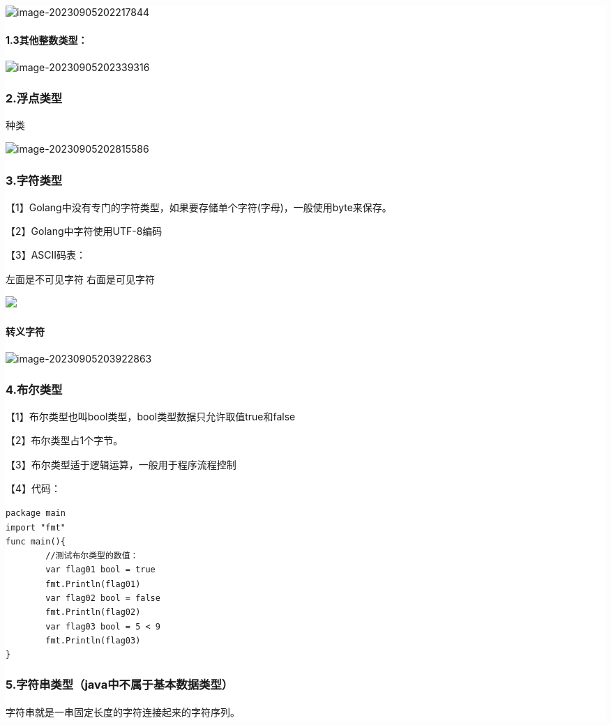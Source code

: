 ![image-20230905202217844](https://gitee.com/gyb20010204/gyb-blog/raw/master/img/image-20230905202217844.png)

#### 1.3其他整数类型：

![image-20230905202339316](https://gitee.com/gyb20010204/gyb-blog/raw/master/img/image-20230905202339316.png)

### 2.浮点类型

种类

![image-20230905202815586](https://gitee.com/gyb20010204/gyb-blog/raw/master/img/image-20230905202815586.png)

### 3.字符类型

【1】Golang中没有专门的字符类型，如果要存储单个字符(字母)，一般使用byte来保存。

【2】Golang中字符使用UTF-8编码

【3】ASCII码表：

左面是不可见字符 右面是可见字符

![](https://img2023.cnblogs.com/blog/2319323/202309/2319323-20230905230754037-101887274.png)

#### 转义字符

![image-20230905203922863](https://gitee.com/gyb20010204/gyb-blog/raw/master/img/image-20230905203922863.png)

### 4.布尔类型

【1】布尔类型也叫bool类型，bool类型数据只允许取值true和false

【2】布尔类型占1个字节。

【3】布尔类型适于逻辑运算，一般用于程序流程控制

【4】代码：

    package main
    import "fmt"
    func main(){
            //测试布尔类型的数值：
            var flag01 bool = true
            fmt.Println(flag01)
            var flag02 bool = false
            fmt.Println(flag02)
            var flag03 bool = 5 < 9
            fmt.Println(flag03)
    }
    
    

### 5.字符串类型（java中不属于基本数据类型）

字符串就是一串固定长度的字符连接起来的字符序列。
